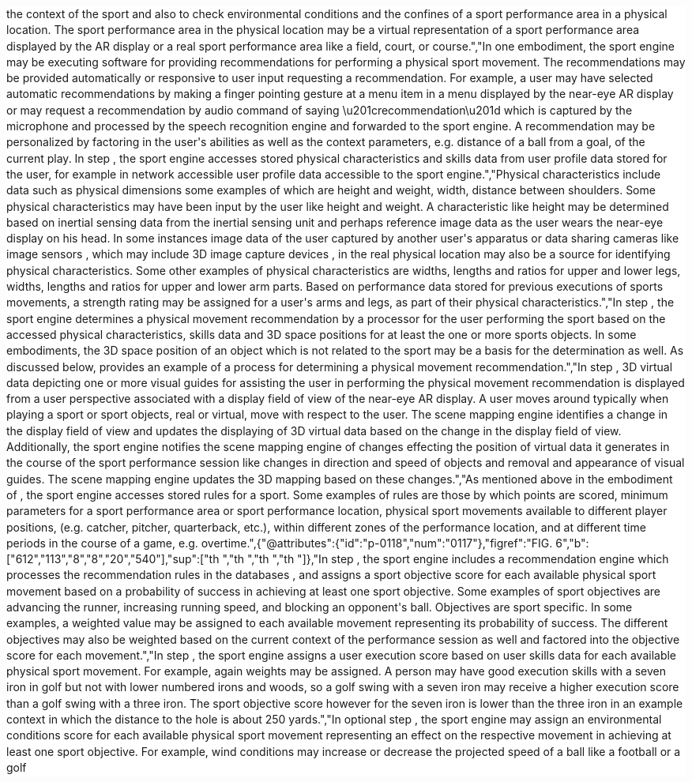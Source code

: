 the context of the sport and also to check environmental conditions and the confines of a sport performance area in a physical location. The sport performance area in the physical location may be a virtual representation of a sport performance area displayed by the AR display or a real sport performance area like a field, court, or course.","In one embodiment, the sport engine  may be executing software for providing recommendations for performing a physical sport movement. The recommendations may be provided automatically or responsive to user input requesting a recommendation. For example, a user may have selected automatic recommendations by making a finger pointing gesture at a menu item in a menu displayed by the near-eye AR display or may request a recommendation by audio command of saying \u201crecommendation\u201d which is captured by the microphone  and processed by the speech recognition engine and forwarded to the sport engine. A recommendation may be personalized by factoring in the user's abilities as well as the context parameters, e.g. distance of a ball from a goal, of the current play. In step , the sport engine  accesses stored physical characteristics and skills data from user profile data stored for the user, for example in network accessible user profile data  accessible to the sport engine.","Physical characteristics include data such as physical dimensions some examples of which are height and weight, width, distance between shoulders. Some physical characteristics may have been input by the user like height and weight. A characteristic like height may be determined based on inertial sensing data from the inertial sensing unit  and perhaps reference image data as the user wears the near-eye display on his head. In some instances image data of the user captured by another user's apparatus  or data sharing cameras like image sensors , which may include 3D image capture devices , in the real physical location may also be a source for identifying physical characteristics. Some other examples of physical characteristics are widths, lengths and ratios for upper and lower legs, widths, lengths and ratios for upper and lower arm parts. Based on performance data stored for previous executions of sports movements, a strength rating may be assigned for a user's arms and legs, as part of their physical characteristics.","In step , the sport engine  determines a physical movement recommendation by a processor for the user performing the sport based on the accessed physical characteristics, skills data and 3D space positions for at least the one or more sports objects. In some embodiments, the 3D space position of an object which is not related to the sport may be a basis for the determination as well. As discussed below,  provides an example of a process for determining a physical movement recommendation.","In step , 3D virtual data depicting one or more visual guides for assisting the user in performing the physical movement recommendation is displayed from a user perspective associated with a display field of view of the near-eye AR display. A user moves around typically when playing a sport or sport objects, real or virtual, move with respect to the user. The scene mapping engine  identifies a change in the display field of view and updates the displaying of 3D virtual data based on the change in the display field of view. Additionally, the sport engine  notifies the scene mapping engine  of changes effecting the position of virtual data it generates in the course of the sport performance session like changes in direction and speed of objects and removal and appearance of visual guides. The scene mapping engine  updates the 3D mapping based on these changes.","As mentioned above in the embodiment of , the sport engine accesses stored rules for a sport. Some examples of rules are those by which points are scored, minimum parameters for a sport performance area or sport performance location, physical sport movements available to different player positions, (e.g. catcher, pitcher, quarterback, etc.), within different zones of the performance location, and at different time periods in the course of a game, e.g. overtime.",{"@attributes":{"id":"p-0118","num":"0117"},"figref":"FIG. 6","b":["612","113","8","8","20","540"],"sup":["th ","th ","th ","th "]},"In step , the sport engine includes a recommendation engine which processes the recommendation rules in the databases , and assigns a sport objective score for each available physical sport movement based on a probability of success in achieving at least one sport objective. Some examples of sport objectives are advancing the runner, increasing running speed, and blocking an opponent's ball. Objectives are sport specific. In some examples, a weighted value may be assigned to each available movement representing its probability of success. The different objectives may also be weighted based on the current context of the performance session as well and factored into the objective score for each movement.","In step , the sport engine assigns a user execution score based on user skills data for each available physical sport movement. For example, again weights may be assigned. A person may have good execution skills with a seven iron in golf but not with lower numbered irons and woods, so a golf swing with a seven iron may receive a higher execution score than a golf swing with a three iron. The sport objective score however for the seven iron is lower than the three iron in an example context in which the distance to the hole is about 250 yards.","In optional step , the sport engine may assign an environmental conditions score for each available physical sport movement representing an effect on the respective movement in achieving at least one sport objective. For example, wind conditions may increase or decrease the projected speed of a ball like a football or a golf